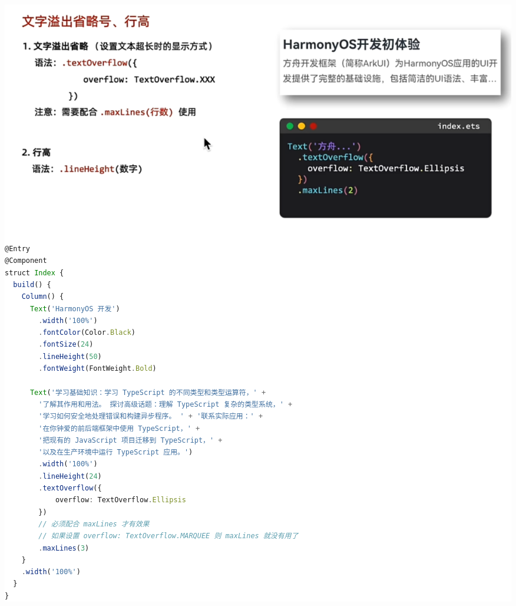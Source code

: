 ![image](/assets/harmony/textoverflow.png)


```typescript
@Entry
@Component
struct Index {
  build() {
    Column() {
      Text('HarmonyOS 开发')
        .width('100%')
        .fontColor(Color.Black)
        .fontSize(24)
        .lineHeight(50)
        .fontWeight(FontWeight.Bold)

      Text('学习基础知识：学习 TypeScript 的不同类型和类型运算符，' +
        '了解其作用和用法。 探讨高级话题：理解 TypeScript 复杂的类型系统，' +
        '学习如何安全地处理错误和构建异步程序。 ' + '联系实际应用：' +
        '在你钟爱的前后端框架中使用 TypeScript，' +
        '把现有的 JavaScript 项目迁移到 TypeScript，' +
        '以及在生产环境中运行 TypeScript 应用。')
        .width('100%')
        .lineHeight(24)
        .textOverflow({
            overflow: TextOverflow.Ellipsis
        })
        // 必须配合 maxLines 才有效果
        // 如果设置 overflow: TextOverflow.MARQUEE 则 maxLines 就没有用了
        .maxLines(3)
    }
    .width('100%')
  } 
}
```
